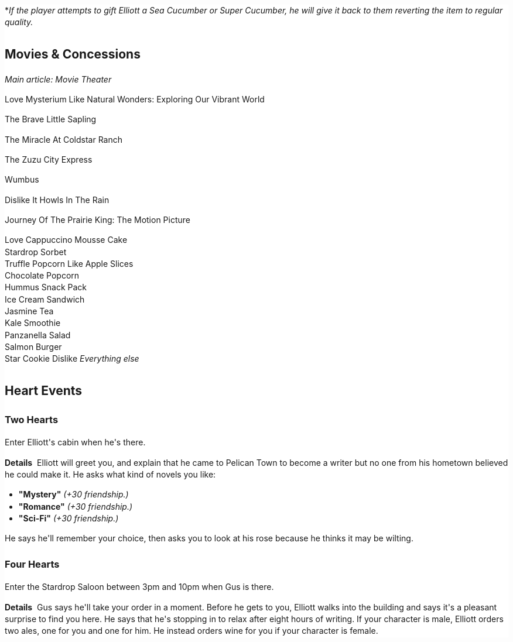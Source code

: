 \**If the player attempts to gift Elliott a Sea Cucumber or Super Cucumber, he will give it back to them reverting the item to regular quality.*

## Movies &amp; Concessions

*Main article: Movie Theater*

Love Mysterium Like Natural Wonders: Exploring Our Vibrant World

The Brave Little Sapling

The Miracle At Coldstar Ranch

The Zuzu City Express

Wumbus

Dislike It Howls In The Rain

Journey Of The Prairie King: The Motion Picture

Love Cappuccino Mousse Cake  
Stardrop Sorbet  
Truffle Popcorn Like Apple Slices  
Chocolate Popcorn  
Hummus Snack Pack  
Ice Cream Sandwich  
Jasmine Tea  
Kale Smoothie  
Panzanella Salad  
Salmon Burger  
Star Cookie Dislike *Everything else*

## Heart Events

### Two Hearts

Enter Elliott's cabin when he's there.

**Details**  Elliott will greet you, and explain that he came to Pelican Town to become a writer but no one from his hometown believed he could make it. He asks what kind of novels you like:

- **"Mystery"** *(+30 friendship.)*
- **"Romance"** *(+30 friendship.)*
- **"Sci-Fi"** *(+30 friendship.)*

He says he'll remember your choice, then asks you to look at his rose because he thinks it may be wilting.

### Four Hearts

Enter the Stardrop Saloon between 3pm and 10pm when Gus is there.

**Details**  Gus says he'll take your order in a moment. Before he gets to you, Elliott walks into the building and says it's a pleasant surprise to find you here. He says that he's stopping in to relax after eight hours of writing. If your character is male, Elliott orders two ales, one for you and one for him. He instead orders wine for you if your character is female.
